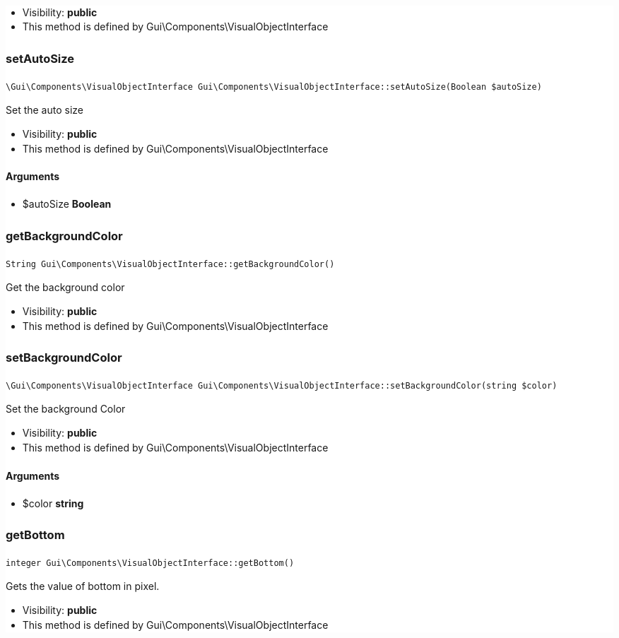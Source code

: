 * Visibility: **public**
* This method is defined by Gui\Components\VisualObjectInterface




### setAutoSize

    \Gui\Components\VisualObjectInterface Gui\Components\VisualObjectInterface::setAutoSize(Boolean $autoSize)

Set the auto size



* Visibility: **public**
* This method is defined by Gui\Components\VisualObjectInterface


#### Arguments
* $autoSize **Boolean**



### getBackgroundColor

    String Gui\Components\VisualObjectInterface::getBackgroundColor()

Get the background color



* Visibility: **public**
* This method is defined by Gui\Components\VisualObjectInterface




### setBackgroundColor

    \Gui\Components\VisualObjectInterface Gui\Components\VisualObjectInterface::setBackgroundColor(string $color)

Set the background Color



* Visibility: **public**
* This method is defined by Gui\Components\VisualObjectInterface


#### Arguments
* $color **string**



### getBottom

    integer Gui\Components\VisualObjectInterface::getBottom()

Gets the value of bottom in pixel.



* Visibility: **public**
* This method is defined by Gui\Components\VisualObjectInterface
